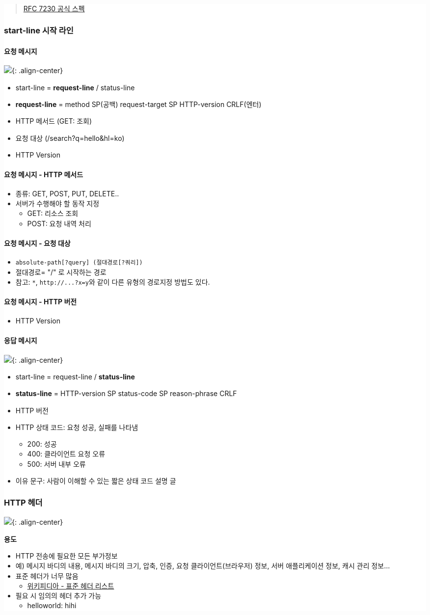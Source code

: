 > [RFC 7230 공식 스펙](https://datatracker.ietf.org/doc/html/rfc7230#section-3)


### start-line 시작 라인

#### 요청 메시지

![](https://i.imgur.com/qRFt4bR.png){: .align-center}

- start-line = **request-line** / status-line
- **request-line** = method SP(공백) request-target SP HTTP-version CRLF(엔터)

- HTTP 메서드 (GET: 조회)
- 요청 대상 (/search?q=hello&hl=ko)
- HTTP Version

#### 요청 메시지 - HTTP 메서드

- 종류: GET, POST, PUT, DELETE..
- 서버가 수행해야 할 동작 지정
	- GET: 리소스 조회
	- POST: 요청 내역 처리

#### 요청 메시지 - 요청 대상

- `absolute-path[?query] (절대경로[?쿼리])`
- 절대경로= "/" 로 시작하는 경로
- 참고: `*`, `http://...?x=y`와 같이 다른 유형의 경로지정 방법도 있다.


#### 요청 메시지 - HTTP 버전

- HTTP Version

#### 응답 메시지

![](https://i.imgur.com/ebZGotX.png){: .align-center}


- start-line = request-line / **status-line**
- **status-line** = HTTP-version SP status-code SP reason-phrase CRLF

- HTTP 버전
- HTTP 상태 코드: 요청 성공, 실패를 나타냄
	- 200: 성공
	- 400: 클라이언트 요청 오류
	- 500: 서버 내부 오류
- 이유 문구: 사람이 이해할 수 있는 짧은 상태 코드 설명 글


### HTTP 헤더

![](https://i.imgur.com/c5tHVLE.png){: .align-center}

**용도**
- HTTP 전송에 필요한 모든 부가정보
- 예) 메시지 바디의 내용, 메시지 바디의 크기, 압축, 인증, 요청 클라이언트(브라우저) 정보, 서버 애플리케이션 정보, 캐시 관리 정보...
- 표준 헤더가 너무 많음
	- [위키피디아 - 표준 헤더 리스트](https://en.wikipedia.org/wiki/List_of_HTTP_header_fields)
- 필요 시 임의의 헤더 추가 가능
	- helloworld: hihi
